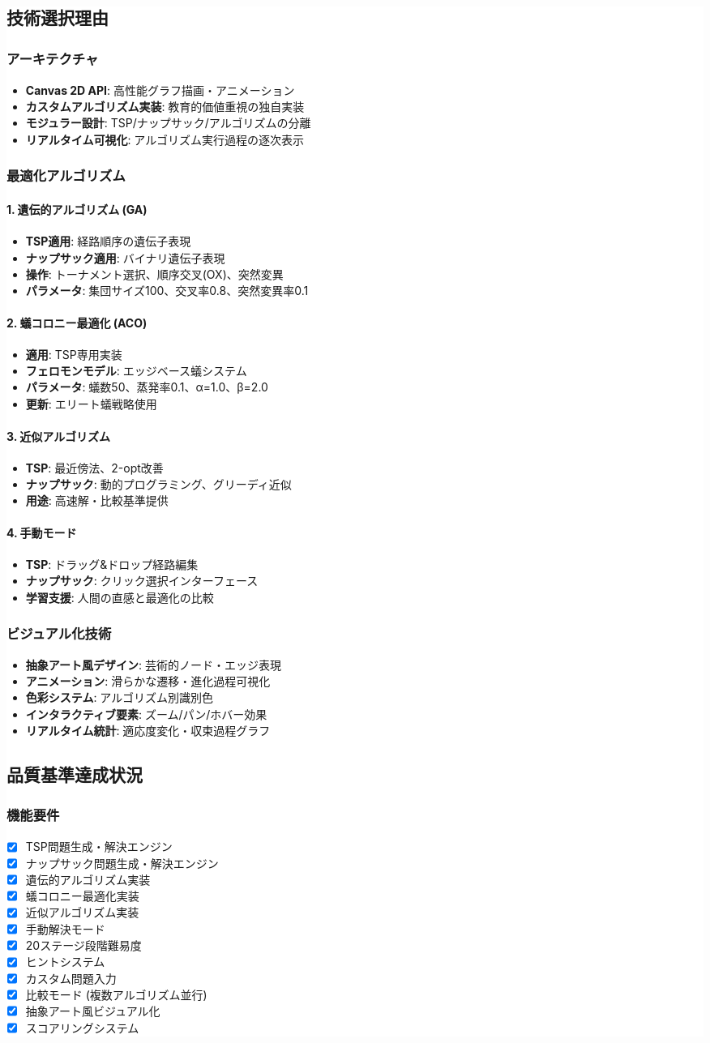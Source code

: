 ## 技術選択理由

### アーキテクチャ
- **Canvas 2D API**: 高性能グラフ描画・アニメーション
- **カスタムアルゴリズム実装**: 教育的価値重視の独自実装
- **モジュラー設計**: TSP/ナップサック/アルゴリズムの分離
- **リアルタイム可視化**: アルゴリズム実行過程の逐次表示

### 最適化アルゴリズム

#### 1. 遺伝的アルゴリズム (GA)
- **TSP適用**: 経路順序の遺伝子表現
- **ナップサック適用**: バイナリ遺伝子表現
- **操作**: トーナメント選択、順序交叉(OX)、突然変異
- **パラメータ**: 集団サイズ100、交叉率0.8、突然変異率0.1

#### 2. 蟻コロニー最適化 (ACO)
- **適用**: TSP専用実装
- **フェロモンモデル**: エッジベース蟻システム
- **パラメータ**: 蟻数50、蒸発率0.1、α=1.0、β=2.0
- **更新**: エリート蟻戦略使用

#### 3. 近似アルゴリズム
- **TSP**: 最近傍法、2-opt改善
- **ナップサック**: 動的プログラミング、グリーディ近似
- **用途**: 高速解・比較基準提供

#### 4. 手動モード
- **TSP**: ドラッグ&ドロップ経路編集
- **ナップサック**: クリック選択インターフェース
- **学習支援**: 人間の直感と最適化の比較

### ビジュアル化技術
- **抽象アート風デザイン**: 芸術的ノード・エッジ表現
- **アニメーション**: 滑らかな遷移・進化過程可視化
- **色彩システム**: アルゴリズム別識別色
- **インタラクティブ要素**: ズーム/パン/ホバー効果
- **リアルタイム統計**: 適応度変化・収束過程グラフ

## 品質基準達成状況

### 機能要件
- [x] TSP問題生成・解決エンジン
- [x] ナップサック問題生成・解決エンジン
- [x] 遺伝的アルゴリズム実装
- [x] 蟻コロニー最適化実装
- [x] 近似アルゴリズム実装
- [x] 手動解決モード
- [x] 20ステージ段階難易度
- [x] ヒントシステム
- [x] カスタム問題入力
- [x] 比較モード (複数アルゴリズム並行)
- [x] 抽象アート風ビジュアル化
- [x] スコアリングシステム
